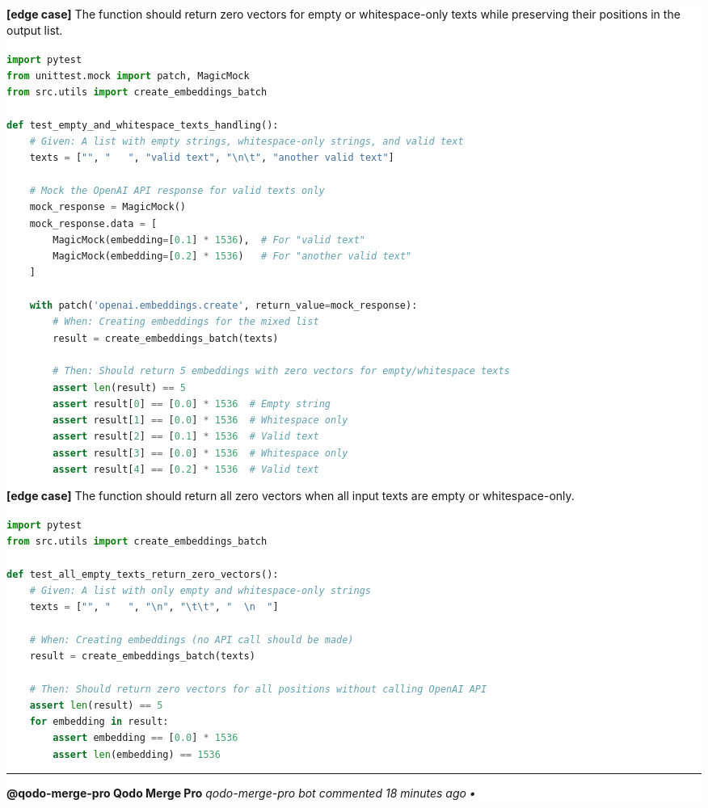 **[edge case]**
The function should return zero vectors for empty or whitespace-only texts while preserving their positions in the output list.
```python
import pytest
from unittest.mock import patch, MagicMock
from src.utils import create_embeddings_batch

def test_empty_and_whitespace_texts_handling():
    # Given: A list with empty strings, whitespace-only strings, and valid text
    texts = ["", "   ", "valid text", "\n\t", "another valid text"]
    
    # Mock the OpenAI API response for valid texts only
    mock_response = MagicMock()
    mock_response.data = [
        MagicMock(embedding=[0.1] * 1536),  # For "valid text"
        MagicMock(embedding=[0.2] * 1536)   # For "another valid text"
    ]
    
    with patch('openai.embeddings.create', return_value=mock_response):
        # When: Creating embeddings for the mixed list
        result = create_embeddings_batch(texts)
        
        # Then: Should return 5 embeddings with zero vectors for empty/whitespace texts
        assert len(result) == 5
        assert result[0] == [0.0] * 1536  # Empty string
        assert result[1] == [0.0] * 1536  # Whitespace only
        assert result[2] == [0.1] * 1536  # Valid text
        assert result[3] == [0.0] * 1536  # Whitespace only
        assert result[4] == [0.2] * 1536  # Valid text
```

**[edge case]**
The function should return all zero vectors when all input texts are empty or whitespace-only.
```python
import pytest
from src.utils import create_embeddings_batch

def test_all_empty_texts_return_zero_vectors():
    # Given: A list with only empty and whitespace-only strings
    texts = ["", "   ", "\n", "\t\t", "  \n  "]
    
    # When: Creating embeddings (no API call should be made)
    result = create_embeddings_batch(texts)
    
    # Then: Should return zero vectors for all positions without calling OpenAI API
    assert len(result) == 5
    for embedding in result:
        assert embedding == [0.0] * 1536
        assert len(embedding) == 1536
```

---
**@qodo-merge-pro Qodo Merge Pro**
*qodo-merge-pro bot commented 18 minutes ago •*

